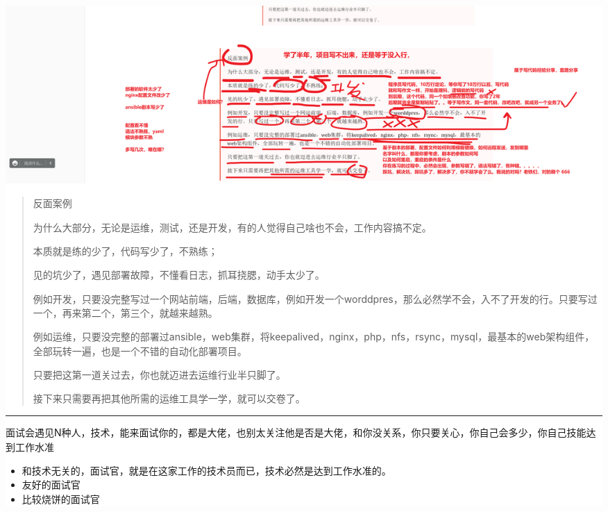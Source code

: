 

![image-20220613104840205](pic/image-20220613104840205.png)



> 反面案例
>
> 为什么大部分，无论是运维，测试，还是开发，有的人觉得自己啥也不会，工作内容搞不定。
>
> 本质就是练的少了，代码写少了，不熟练；
>
> 见的坑少了，遇见部署故障，不懂看日志，抓耳挠腮，动手太少了。
>
> 例如开发，只要没完整写过一个网站前端，后端，数据库，例如开发一个worddpres，那么必然学不会，入不了开发的行。只要写过一个，再来第二个，第三个，就越来越熟。
>
> 例如运维，只要没完整的部署过ansible，web集群，将keepalived，nginx，php，nfs，rsync，mysql，最基本的web架构组件，全部玩转一遍，也是一个不错的自动化部署项目。
>
> 只要把这第一道关过去，你也就迈进去运维行业半只脚了。
>
> 接下来只需要再把其他所需的运维工具学一学，就可以交卷了。

-----

面试会遇见N种人，技术，能来面试你的，都是大佬，也别太关注他是否是大佬，和你没关系，你只要关心，你自己会多少，你自己技能达到工作水准

- 和技术无关的，面试官，就是在这家工作的技术员而已，技术必然是达到工作水准的。
- 友好的面试官
- 比较烧饼的面试官






